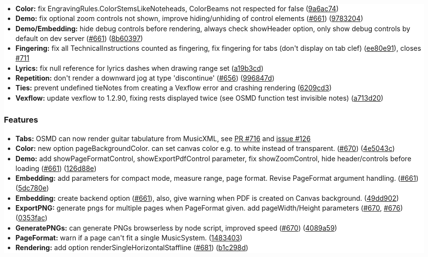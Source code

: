 * **Color:** fix EngravingRules.ColorStemsLikeNoteheads, ColorBeams not respected for false ([9a6ac74](https://github.com/opensheetmusicdisplay/opensheetmusicdisplay/commit/9a6ac74bae7b3d8fdc55db4af5d218a03ce38010))
* **Demo:** fix optional zoom controls not shown, improve hiding/unhiding of control elements ([#661](https://github.com/opensheetmusicdisplay/opensheetmusicdisplay/issues/661)) ([9783204](https://github.com/opensheetmusicdisplay/opensheetmusicdisplay/commit/97832042f462b5b890711ea4d4a78fd8a59dcaf1))
* **Demo/Embedding:** hide debug controls before rendering, always check showHeader option, only show debug controls by default on dev server ([#661](https://github.com/opensheetmusicdisplay/opensheetmusicdisplay/issues/661)) ([8b60397](https://github.com/opensheetmusicdisplay/opensheetmusicdisplay/commit/8b6039794ccf0617c1446f633cd2367a55e3b15b))
* **Fingering:** fix all TechnicalInstructions counted as fingering, fix fingering for tabs (don't display on tab clef) ([ee80e91](https://github.com/opensheetmusicdisplay/opensheetmusicdisplay/commit/ee80e911c85e33bb1c96daf14be9af4420e59c22)), closes [#711](https://github.com/opensheetmusicdisplay/opensheetmusicdisplay/issues/711)
* **Lyrics:** fix null reference for lyrics dashes when drawing range set ([a19b3cd](https://github.com/opensheetmusicdisplay/opensheetmusicdisplay/commit/a19b3cd6b8f74859d534a685343c45776bcea42f))
* **Repetition:** don't render a downward jog at type 'discontinue' ([#656](https://github.com/opensheetmusicdisplay/opensheetmusicdisplay/issues/656)) ([996847d](https://github.com/opensheetmusicdisplay/opensheetmusicdisplay/commit/996847db098859b6934dc74b3610eb1a3e40b594))
* **Ties:** prevent undefined tieNotes from creating a Vexflow error and crashing rendering ([6209cd3](https://github.com/opensheetmusicdisplay/opensheetmusicdisplay/commit/6209cd32257fb0639e3801e2a87e9f47cf0f9efa))
* **Vexflow:** update vexflow to 1.2.90, fixing rests displayed twice (see OSMD function test invisible notes) ([a713d20](https://github.com/opensheetmusicdisplay/opensheetmusicdisplay/commit/a713d20f44f3bb8314e2b9d417dd6cf4808f6817))


### Features

* **Tabs:** OSMD can now render guitar tabulature from MusicXML, see [PR #716](https://github.com/opensheetmusicdisplay/opensheetmusicdisplay/pull/716) and [issue #126](https://github.com/opensheetmusicdisplay/opensheetmusicdisplay/issues/126#issuecomment-613615380)
* **Color:** new option pageBackgroundColor. can set canvas color e.g. to white instead of transparent. ([#670](https://github.com/opensheetmusicdisplay/opensheetmusicdisplay/issues/670)) ([4e5043c](https://github.com/opensheetmusicdisplay/opensheetmusicdisplay/commit/4e5043c3440db6eb25fb9c85ab28ed62b703c3a9))
* **Demo:** add showPageFormatControl, showExportPdfControl parameter, fix showZoomControl, hide header/controls before loading ([#661](https://github.com/opensheetmusicdisplay/opensheetmusicdisplay/issues/661)) ([126d88e](https://github.com/opensheetmusicdisplay/opensheetmusicdisplay/commit/126d88e1f0b4c6d86b24cce58912cf7deb56352e))
* **Embedding:** add parameters for compact mode, measure range, page format. Revise PageFormat argument handling. ([#661](https://github.com/opensheetmusicdisplay/opensheetmusicdisplay/issues/661)) ([5dc780e](https://github.com/opensheetmusicdisplay/opensheetmusicdisplay/commit/5dc780edf0356a91a77a686a8509b9f9e81e753b))
* **Embedding:** create backend option ([#661](https://github.com/opensheetmusicdisplay/opensheetmusicdisplay/issues/661)), also, give warning when PDF is created on Canvas background. ([49dd902](https://github.com/opensheetmusicdisplay/opensheetmusicdisplay/commit/49dd902f4196c9f978a1b1c8eb08c634e7c692ec))
* **ExportPNG:** generate pngs for multiple pages when PageFormat given. add pageWidth/Height parameters ([#670](https://github.com/opensheetmusicdisplay/opensheetmusicdisplay/issues/670), [#676](https://github.com/opensheetmusicdisplay/opensheetmusicdisplay/issues/676)) ([0353fac](https://github.com/opensheetmusicdisplay/opensheetmusicdisplay/commit/0353facfbe2e1ebcfb14bfc14f46ca83ab3c1301))
* **GeneratePNGs:** can generate PNGs browserless by node script, improved speed ([#670](https://github.com/opensheetmusicdisplay/opensheetmusicdisplay/issues/670)) ([4089a59](https://github.com/opensheetmusicdisplay/opensheetmusicdisplay/commit/4089a59c555750866487e147dfb6a20a95711cf4))
* **PageFormat:** warn if a page can't fit a single MusicSystem. ([1483403](https://github.com/opensheetmusicdisplay/opensheetmusicdisplay/commit/148340303f2589d96bbdad16f52d406c3655b579))
* **Rendering:** add option renderSingleHorizontalStaffline ([#681](https://github.com/opensheetmusicdisplay/opensheetmusicdisplay/issues/681)) ([b1c298d](https://github.com/opensheetmusicdisplay/opensheetmusicdisplay/commit/b1c298d55e56b6a0a1509d349dec4ca1205046fd))